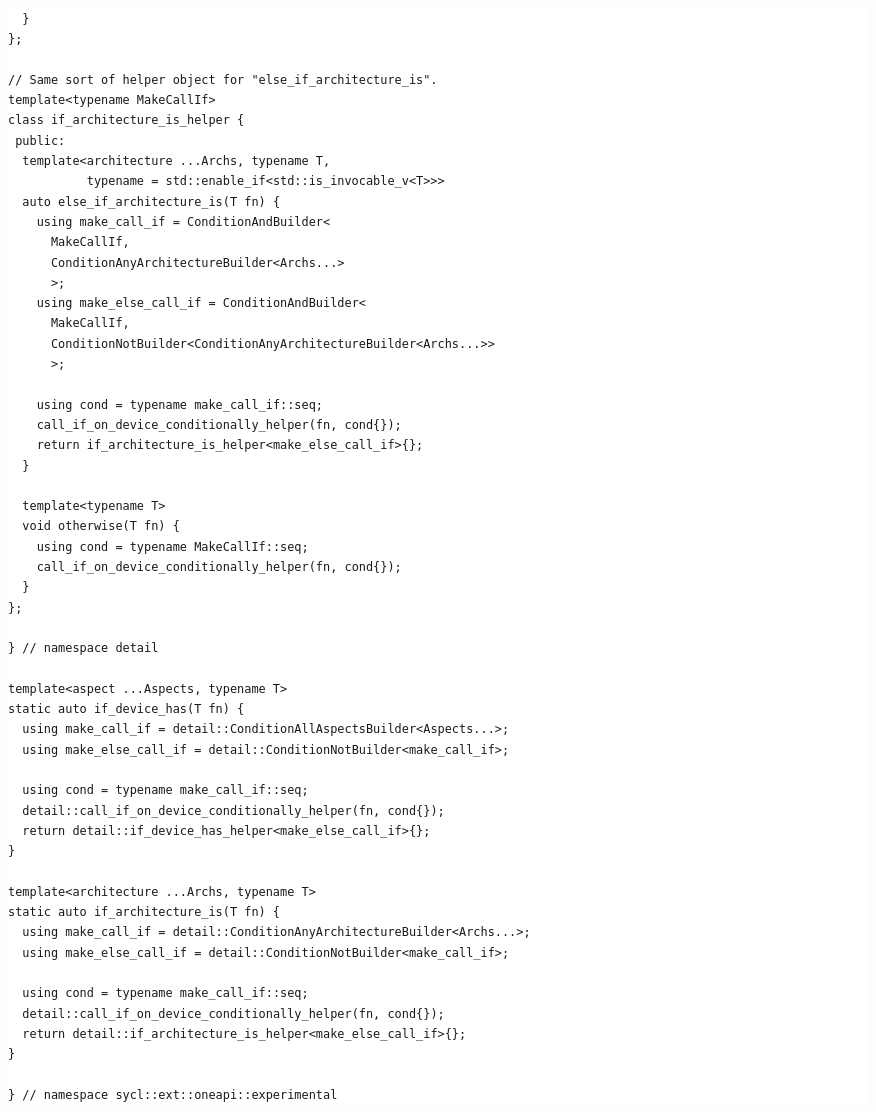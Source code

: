 ```
  }
};

// Same sort of helper object for "else_if_architecture_is".
template<typename MakeCallIf>
class if_architecture_is_helper {
 public:
  template<architecture ...Archs, typename T,
           typename = std::enable_if<std::is_invocable_v<T>>>
  auto else_if_architecture_is(T fn) {
    using make_call_if = ConditionAndBuilder<
      MakeCallIf,
      ConditionAnyArchitectureBuilder<Archs...>
      >;
    using make_else_call_if = ConditionAndBuilder<
      MakeCallIf,
      ConditionNotBuilder<ConditionAnyArchitectureBuilder<Archs...>>
      >;

    using cond = typename make_call_if::seq;
    call_if_on_device_conditionally_helper(fn, cond{});
    return if_architecture_is_helper<make_else_call_if>{};
  }

  template<typename T>
  void otherwise(T fn) {
    using cond = typename MakeCallIf::seq;
    call_if_on_device_conditionally_helper(fn, cond{});
  }
};

} // namespace detail

template<aspect ...Aspects, typename T>
static auto if_device_has(T fn) {
  using make_call_if = detail::ConditionAllAspectsBuilder<Aspects...>;
  using make_else_call_if = detail::ConditionNotBuilder<make_call_if>;

  using cond = typename make_call_if::seq;
  detail::call_if_on_device_conditionally_helper(fn, cond{});
  return detail::if_device_has_helper<make_else_call_if>{};
}

template<architecture ...Archs, typename T>
static auto if_architecture_is(T fn) {
  using make_call_if = detail::ConditionAnyArchitectureBuilder<Archs...>;
  using make_else_call_if = detail::ConditionNotBuilder<make_call_if>;

  using cond = typename make_call_if::seq;
  detail::call_if_on_device_conditionally_helper(fn, cond{});
  return detail::if_architecture_is_helper<make_else_call_if>{};
}

} // namespace sycl::ext::oneapi::experimental
```
